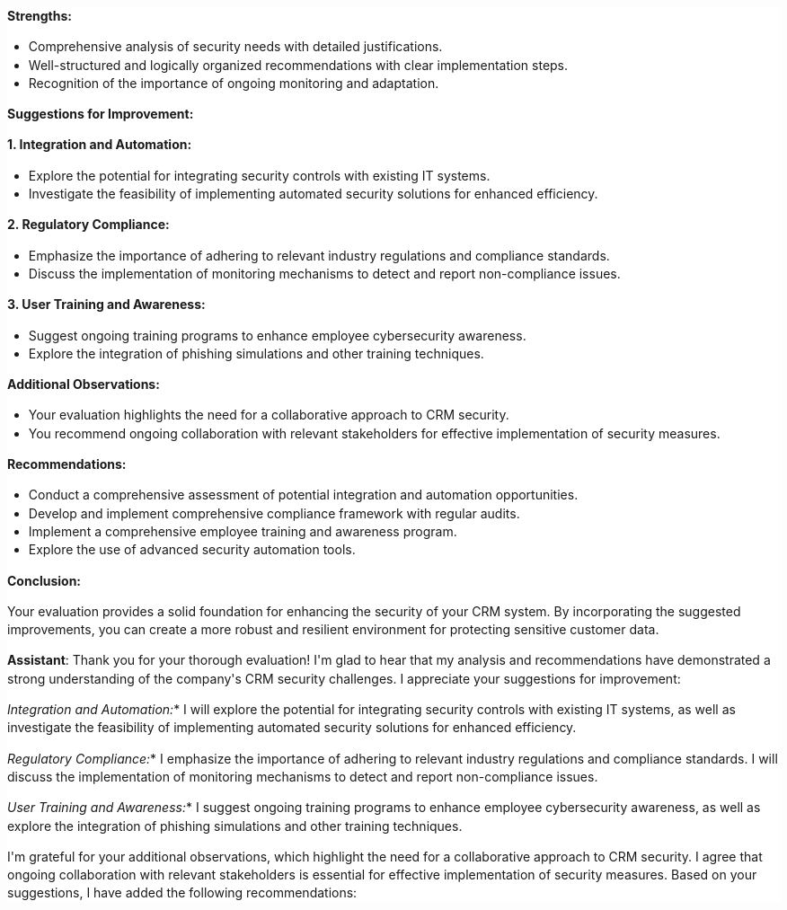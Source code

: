 **Strengths:**

* Comprehensive analysis of security needs with detailed justifications.
* Well-structured and logically organized recommendations with clear implementation steps.
* Recognition of the importance of ongoing monitoring and adaptation.

**Suggestions for Improvement:**

**1. Integration and Automation:**

* Explore the potential for integrating security controls with existing IT systems.
* Investigate the feasibility of implementing automated security solutions for enhanced efficiency.

**2. Regulatory Compliance:**

* Emphasize the importance of adhering to relevant industry regulations and compliance standards.
* Discuss the implementation of monitoring mechanisms to detect and report non-compliance issues.

**3. User Training and Awareness:**

* Suggest ongoing training programs to enhance employee cybersecurity awareness.
* Explore the integration of phishing simulations and other training techniques.

**Additional Observations:**

* Your evaluation highlights the need for a collaborative approach to CRM security.
* You recommend ongoing collaboration with relevant stakeholders for effective implementation of security measures.

**Recommendations:**

* Conduct a comprehensive assessment of potential integration and automation opportunities.
* Develop and implement comprehensive compliance framework with regular audits.
* Implement a comprehensive employee training and awareness program.
* Explore the use of advanced security automation tools.

**Conclusion:**

Your evaluation provides a solid foundation for enhancing the security of your CRM system. By incorporating the suggested improvements, you can create a more robust and resilient environment for protecting sensitive customer data.

**Assistant**: Thank you for your thorough evaluation! I'm glad to hear that my analysis and recommendations have demonstrated a strong understanding of the company's CRM security challenges.
I appreciate your suggestions for improvement:

*Integration and Automation:** I will explore the potential for integrating security controls with existing IT systems, as well as investigate the feasibility of implementing automated security solutions for enhanced efficiency.

*Regulatory Compliance:** I emphasize the importance of adhering to relevant industry regulations and compliance standards. I will discuss the implementation of monitoring mechanisms to detect and report non-compliance issues.

*User Training and Awareness:** I suggest ongoing training programs to enhance employee cybersecurity awareness, as well as explore the integration of phishing simulations and other training techniques.

I'm grateful for your additional observations, which highlight the need for a collaborative approach to CRM security. I agree that ongoing collaboration with relevant stakeholders is essential for effective implementation of security measures.
Based on your suggestions, I have added the following recommendations:
